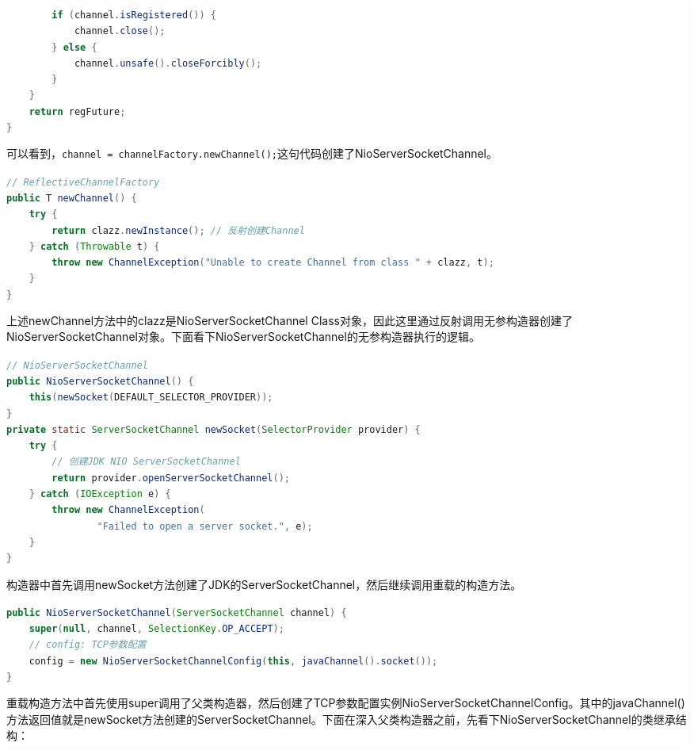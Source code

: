 ```java
        if (channel.isRegistered()) {
            channel.close();
        } else {
            channel.unsafe().closeForcibly();
        }
    }
    return regFuture;
}
```

可以看到，`channel = channelFactory.newChannel();`这句代码创建了NioServerSocketChannel。

```java
// ReflectiveChannelFactory
public T newChannel() {
    try {
        return clazz.newInstance(); // 反射创建Channel
    } catch (Throwable t) {
        throw new ChannelException("Unable to create Channel from class " + clazz, t);
    }
}
```

上述newChannel方法中的clazz是NioServerSocketChannel Class对象，因此这里通过反射调用无参构造器创建了NioServerSocketChannel对象。下面看下NioServerSocketChannel的无参构造器执行的逻辑。

```java
// NioServerSocketChannel
public NioServerSocketChannel() {
    this(newSocket(DEFAULT_SELECTOR_PROVIDER));
}
private static ServerSocketChannel newSocket(SelectorProvider provider) {
    try {
        // 创建JDK NIO ServerSocketChannel
        return provider.openServerSocketChannel();
    } catch (IOException e) {
        throw new ChannelException(
                "Failed to open a server socket.", e);
    }
}
```

构造器中首先调用newSocket方法创建了JDK的ServerSocketChannel，然后继续调用重载的构造方法。

```java
public NioServerSocketChannel(ServerSocketChannel channel) {
    super(null, channel, SelectionKey.OP_ACCEPT);
    // config: TCP参数配置
    config = new NioServerSocketChannelConfig(this, javaChannel().socket());
}
```

重载构造方法中首先使用super调用了父类构造器，然后创建了TCP参数配置实例NioServerSocketChannelConfig。其中的javaChannel()方法返回值就是newSocket方法创建的ServerSocketChannel。下面在深入父类构造器之前，先看下NioServerSocketChannel的类继承结构：
